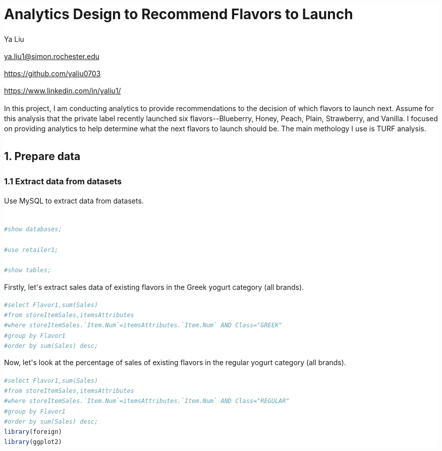 # Analytics Design to Recommend Flavors to Launch

Ya Liu

ya.liu1@simon.rochester.edu

https://github.com/yaliu0703

https://www.linkedin.com/in/yaliu1/



In this project, I am conducting analytics to provide recommendations to the decision of which flavors to launch next. Assume for this analysis that the private label recently launched six flavors--Blueberry, Honey, Peach, Plain, Strawberry, and Vanilla. I focused on providing analytics to help determine what the next flavors to launch should be. The main methology I use is TURF analysis.

## 1. Prepare data

### 1.1 Extract data from datasets

Use MySQL to extract data from datasets.


```R

#show databases;

#use retailer1;

#show tables;

```

Firstly, let's extract sales data of existing flavors in the Greek yogurt category (all brands).


```R
#select Flavor1,sum(Sales)
#from storeItemSales,itemsAttributes
#where storeItemSales.`Item.Num`=itemsAttributes.`Item.Num` AND Class="GREEK" 
#group by Flavor1
#order by sum(Sales) desc;
```

Now, let's look at the percentage of sales of existing flavors in the regular yogurt category (all brands). 


```R
#select Flavor1,sum(Sales)
#from storeItemSales,itemsAttributes
#where storeItemSales.`Item.Num`=itemsAttributes.`Item.Num` AND Class="REGULAR" 
#group by Flavor1
#order by sum(Sales) desc;
library(foreign)
library(ggplot2)
```
